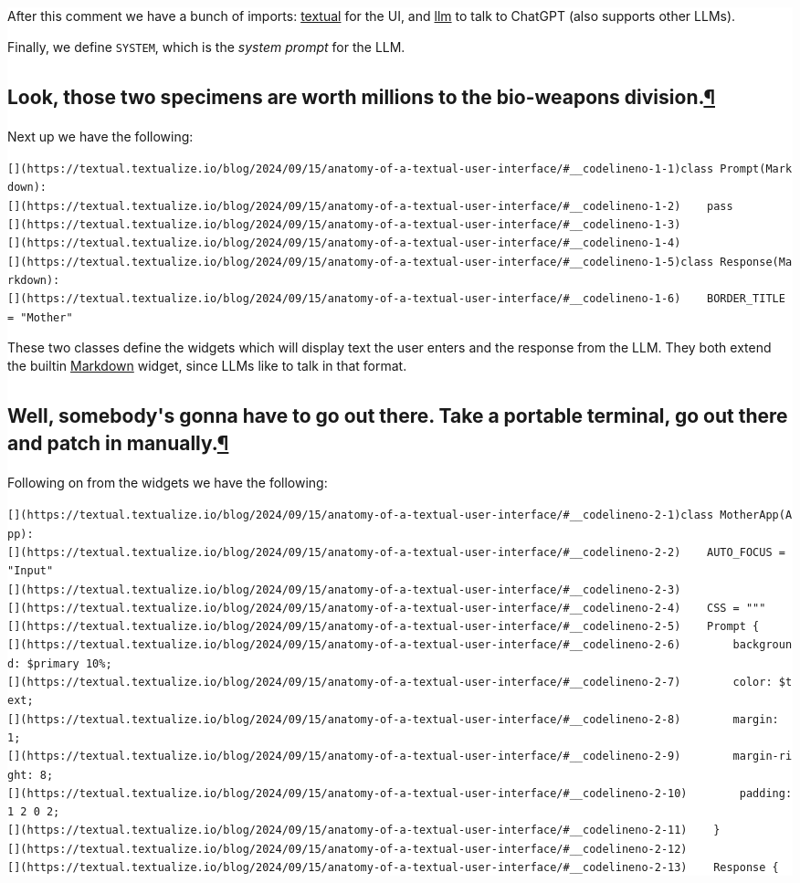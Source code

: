 After this comment we have a bunch of imports: [textual](https://github.com/textualize/textual) for the UI, and [llm](https://llm.datasette.io/en/stable/) to talk to ChatGPT (also supports other LLMs).

Finally, we define `SYSTEM`, which is the _system prompt_ for the LLM.

Look, those two specimens are worth millions to the bio-weapons division.[¶](https://textual.textualize.io/blog/2024/09/15/anatomy-of-a-textual-user-interface/#look-those-two-specimens-are-worth-millions-to-the-bio-weapons-division "Permanent link")
---------------------------------------------------------------------------------------------------------------------------------------------------------------------------------------------------------------------------------------------------------

Next up we have the following:

```
[](https://textual.textualize.io/blog/2024/09/15/anatomy-of-a-textual-user-interface/#__codelineno-1-1)class Prompt(Markdown):
[](https://textual.textualize.io/blog/2024/09/15/anatomy-of-a-textual-user-interface/#__codelineno-1-2)    pass
[](https://textual.textualize.io/blog/2024/09/15/anatomy-of-a-textual-user-interface/#__codelineno-1-3)
[](https://textual.textualize.io/blog/2024/09/15/anatomy-of-a-textual-user-interface/#__codelineno-1-4)
[](https://textual.textualize.io/blog/2024/09/15/anatomy-of-a-textual-user-interface/#__codelineno-1-5)class Response(Markdown):
[](https://textual.textualize.io/blog/2024/09/15/anatomy-of-a-textual-user-interface/#__codelineno-1-6)    BORDER_TITLE = "Mother"
```

These two classes define the widgets which will display text the user enters and the response from the LLM. They both extend the builtin [Markdown](https://textual.textualize.io/widgets/markdown/) widget, since LLMs like to talk in that format.

Well, somebody's gonna have to go out there. Take a portable terminal, go out there and patch in manually.[¶](https://textual.textualize.io/blog/2024/09/15/anatomy-of-a-textual-user-interface/#well-somebodys-gonna-have-to-go-out-there-take-a-portable-terminal-go-out-there-and-patch-in-manually "Permanent link")
------------------------------------------------------------------------------------------------------------------------------------------------------------------------------------------------------------------------------------------------------------------------------------------------------------------------

Following on from the widgets we have the following:

```
[](https://textual.textualize.io/blog/2024/09/15/anatomy-of-a-textual-user-interface/#__codelineno-2-1)class MotherApp(App):
[](https://textual.textualize.io/blog/2024/09/15/anatomy-of-a-textual-user-interface/#__codelineno-2-2)    AUTO_FOCUS = "Input"
[](https://textual.textualize.io/blog/2024/09/15/anatomy-of-a-textual-user-interface/#__codelineno-2-3)
[](https://textual.textualize.io/blog/2024/09/15/anatomy-of-a-textual-user-interface/#__codelineno-2-4)    CSS = """
[](https://textual.textualize.io/blog/2024/09/15/anatomy-of-a-textual-user-interface/#__codelineno-2-5)    Prompt {
[](https://textual.textualize.io/blog/2024/09/15/anatomy-of-a-textual-user-interface/#__codelineno-2-6)        background: $primary 10%;
[](https://textual.textualize.io/blog/2024/09/15/anatomy-of-a-textual-user-interface/#__codelineno-2-7)        color: $text;
[](https://textual.textualize.io/blog/2024/09/15/anatomy-of-a-textual-user-interface/#__codelineno-2-8)        margin: 1;        
[](https://textual.textualize.io/blog/2024/09/15/anatomy-of-a-textual-user-interface/#__codelineno-2-9)        margin-right: 8;
[](https://textual.textualize.io/blog/2024/09/15/anatomy-of-a-textual-user-interface/#__codelineno-2-10)        padding: 1 2 0 2;
[](https://textual.textualize.io/blog/2024/09/15/anatomy-of-a-textual-user-interface/#__codelineno-2-11)    }
[](https://textual.textualize.io/blog/2024/09/15/anatomy-of-a-textual-user-interface/#__codelineno-2-12)
[](https://textual.textualize.io/blog/2024/09/15/anatomy-of-a-textual-user-interface/#__codelineno-2-13)    Response {
```